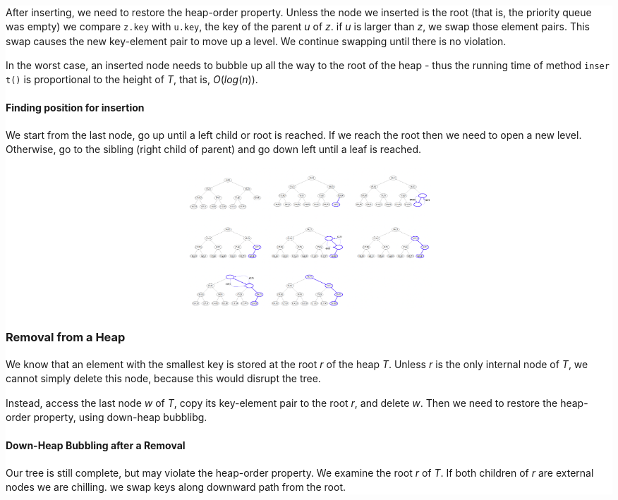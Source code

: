 After inserting, we need to restore the heap-order property.
Unless the node we inserted is the root (that is, the priority queue was empty) we compare ```z.key``` with ```u.key```, the key of the parent $u$ of $z$. if $u$ is larger than $z$,  we swap those element pairs. This swap causes the new key-element pair to move up a level. We continue swapping until there is no violation.

In the worst case, an inserted node needs to bubble up all the way to the root of the heap - thus the running time of method ```insert()``` is proportional to the height of $T$, that is, $O(log(n))$.

#### Finding position for insertion
We start from the last node, go up until a left child or root is reached. If we reach the root then we need to open a new level. Otherwise, go to the sibling (right child of parent) and go down left until a leaf is reached.

<p align="center">
    <img src="https://github.com/infernocadet/comp2123/blob/main/graphics/heapeg.png" width="350" height="auto">
</p>

### Removal from a Heap
We know that an element with the smallest key is stored at the root $r$ of the heap $T$. Unless $r$ is the only internal node of $T$, we cannot simply delete this node, because this would disrupt the tree.

Instead, access the last node $w$ of $T$, copy its key-element pair to the root $r$, and delete $w$. Then we need to restore the heap-order property, using down-heap bubblibg.

#### Down-Heap Bubbling after a Removal
Our tree is still complete, but may violate the heap-order property. We examine the root $r$ of $T$. If both children of $r$ are external nodes we are chilling. we swap keys along downward path from the root.
